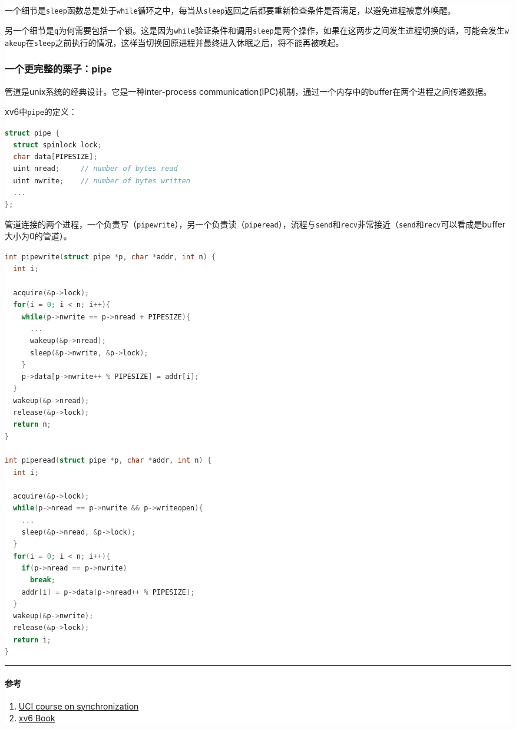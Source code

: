 一个细节是`sleep`函数总是处于`while`循环之中，每当从`sleep`返回之后都要重新检查条件是否满足，以避免进程被意外唤醒。

另一个细节是`q`为何需要包括一个锁。这是因为`while`验证条件和调用`sleep`是两个操作，如果在这两步之间发生进程切换的话，可能会发生`wakeup`在`sleep`之前执行的情况，这样当切换回原进程并最终进入休眠之后，将不能再被唤起。

### 一个更完整的栗子：pipe

管道是unix系统的经典设计。它是一种inter-process communication(IPC)机制，通过一个内存中的buffer在两个进程之间传递数据。

xv6中`pipe`的定义：

```c
struct pipe {
  struct spinlock lock;
  char data[PIPESIZE];
  uint nread;     // number of bytes read
  uint nwrite;    // number of bytes written
  ...
};
```

管道连接的两个进程，一个负责写（`pipewrite`），另一个负责读（`piperead`），流程与`send`和`recv`非常接近（`send`和`recv`可以看成是buffer大小为0的管道）。

```c
int pipewrite(struct pipe *p, char *addr, int n) {
  int i;

  acquire(&p->lock);
  for(i = 0; i < n; i++){
    while(p->nwrite == p->nread + PIPESIZE){ 
      ...
      wakeup(&p->nread);
      sleep(&p->nwrite, &p->lock);
    }
    p->data[p->nwrite++ % PIPESIZE] = addr[i];
  }
  wakeup(&p->nread);
  release(&p->lock);
  return n;
}

int piperead(struct pipe *p, char *addr, int n) {
  int i;

  acquire(&p->lock);
  while(p->nread == p->nwrite && p->writeopen){
    ...
    sleep(&p->nread, &p->lock); 
  }
  for(i = 0; i < n; i++){
    if(p->nread == p->nwrite)
      break;
    addr[i] = p->data[p->nread++ % PIPESIZE];
  }
  wakeup(&p->nwrite);
  release(&p->lock);
  return i;
}
```

---
#### 参考
1. [UCI course on synchronization](https://www.ics.uci.edu/~aburtsev/143A/lectures/lecture11-synchronization/lecture11-synchronization.pdf)
2. [xv6 Book](https://pdos.csail.mit.edu/6.828/2012/xv6/book-rev7.pdf)
